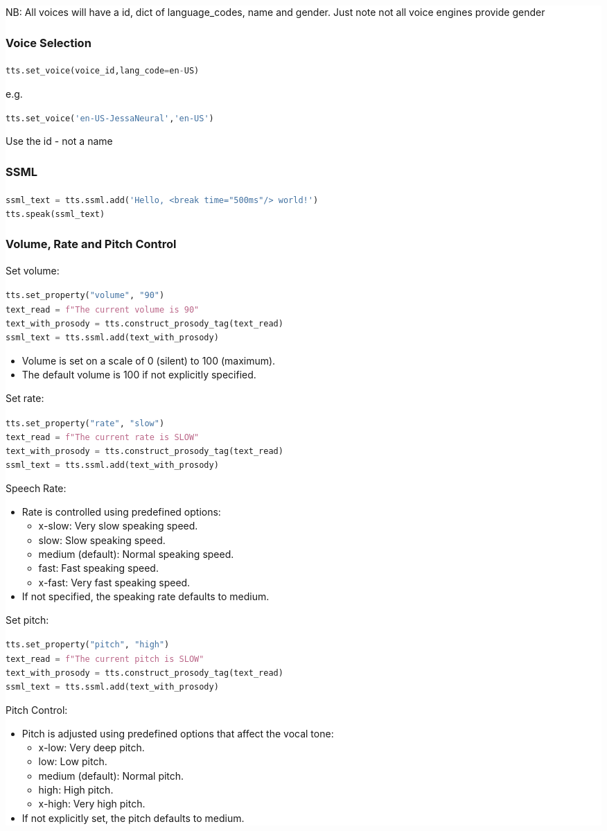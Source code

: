 NB: All voices will have a id, dict of language_codes, name and gender. Just note not all voice engines provide gender

### Voice Selection

```python
tts.set_voice(voice_id,lang_code=en-US)
```

e.g.

```python
tts.set_voice('en-US-JessaNeural','en-US')
```

Use the id - not a name

### SSML

```python
ssml_text = tts.ssml.add('Hello, <break time="500ms"/> world!')
tts.speak(ssml_text)
```

### Volume, Rate and Pitch Control

Set volume:
```python
tts.set_property("volume", "90")
text_read = f"The current volume is 90"
text_with_prosody = tts.construct_prosody_tag(text_read)
ssml_text = tts.ssml.add(text_with_prosody)
```
- Volume is set on a scale of 0 (silent) to 100 (maximum).
- The default volume is 100 if not explicitly specified.

Set rate:

```python
tts.set_property("rate", "slow")
text_read = f"The current rate is SLOW"
text_with_prosody = tts.construct_prosody_tag(text_read)
ssml_text = tts.ssml.add(text_with_prosody)
```
Speech Rate:
- Rate is controlled using predefined options:
    - x-slow: Very slow speaking speed.
    - slow: Slow speaking speed.
    - medium (default): Normal speaking speed.
    - fast: Fast speaking speed.
    - x-fast: Very fast speaking speed.
- If not specified, the speaking rate defaults to medium.

Set pitch:
```python
tts.set_property("pitch", "high")
text_read = f"The current pitch is SLOW"
text_with_prosody = tts.construct_prosody_tag(text_read)
ssml_text = tts.ssml.add(text_with_prosody)
```
Pitch Control:
- Pitch is adjusted using predefined options that affect the vocal tone:
    - x-low: Very deep pitch.
    - low: Low pitch.
    - medium (default): Normal pitch.
    - high: High pitch.
    - x-high: Very high pitch.
- If not explicitly set, the pitch defaults to medium.
